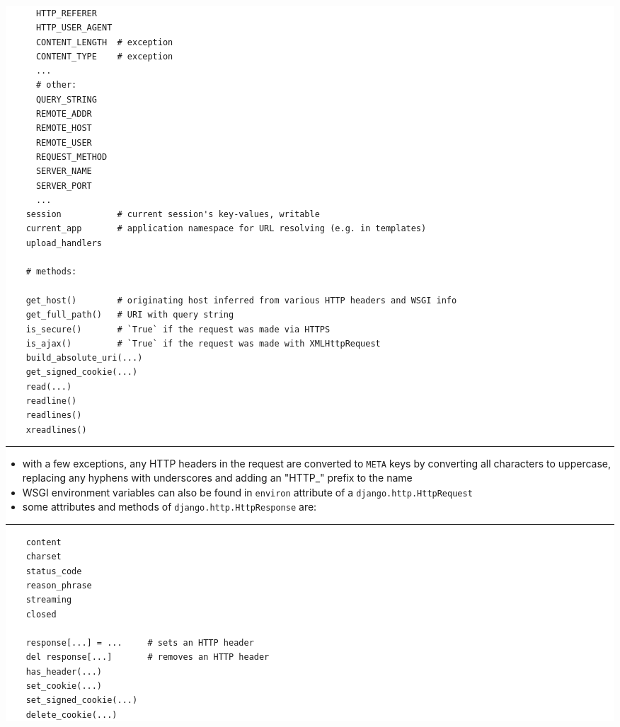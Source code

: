           HTTP_REFERER
          HTTP_USER_AGENT
          CONTENT_LENGTH  # exception
          CONTENT_TYPE    # exception
          ...
          # other:
          QUERY_STRING
          REMOTE_ADDR
          REMOTE_HOST
          REMOTE_USER
          REQUEST_METHOD
          SERVER_NAME
          SERVER_PORT
          ...
        session           # current session's key-values, writable
        current_app       # application namespace for URL resolving (e.g. in templates)
        upload_handlers

        # methods:

        get_host()        # originating host inferred from various HTTP headers and WSGI info
        get_full_path()   # URI with query string
        is_secure()       # `True` if the request was made via HTTPS
        is_ajax()         # `True` if the request was made with XMLHttpRequest
        build_absolute_uri(...)
        get_signed_cookie(...)
        read(...)
        readline()
        readlines()
        xreadlines()

***

* with a few exceptions, any HTTP headers in the request are converted to `META` keys by converting all characters to uppercase, replacing any hyphens with underscores and adding an "HTTP_" prefix to the name
* WSGI environment variables can also be found in `environ` attribute of a `django.http.HttpRequest`
* some attributes and methods of `django.http.HttpResponse` are:

***

        content
        charset
        status_code
        reason_phrase
        streaming
        closed

        response[...] = ...     # sets an HTTP header
        del response[...]       # removes an HTTP header
        has_header(...)
        set_cookie(...)
        set_signed_cookie(...)
        delete_cookie(...)
